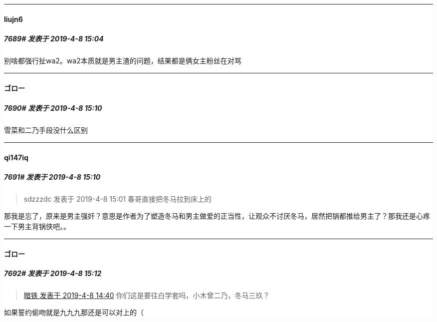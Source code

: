 



*****

####  liujn6  
##### 7689#       发表于 2019-4-8 15:04




别啥都强行扯wa2。wa2本质就是男主渣的问题，结果都是俩女主粉丝在对骂







*****

####  ゴロー  
##### 7690#       发表于 2019-4-8 15:10




雪菜和二乃手段没什么区别







*****

####  qi147iq  
##### 7691#       发表于 2019-4-8 15:10



<blockquote>sdzzzdc 发表于 2019-4-8 15:01
春哥直接把冬马拉到床上的</blockquote>
那我是忘了，原来是男主强奸？意思是作者为了塑造冬马和男主做爱的正当性，让观众不讨厌冬马，居然把锅都推给男主了？那我还是心疼一下男主背锅侠吧。。







*****

####  ゴロー  
##### 7692#       发表于 2019-4-8 15:12



<blockquote><a href="httphttps://bbs.saraba1st.com/2b/forum.php?mod=redirect&amp;goto=findpost&amp;pid=43219698&amp;ptid=1552818" target="_blank">暗铁 发表于 2019-4-8 14:40</a>
你们这是要往白学套吗，小木曾二乃，冬马三玖？</blockquote>
如果誓约偷吻就是九九九那还是可以对上的（




